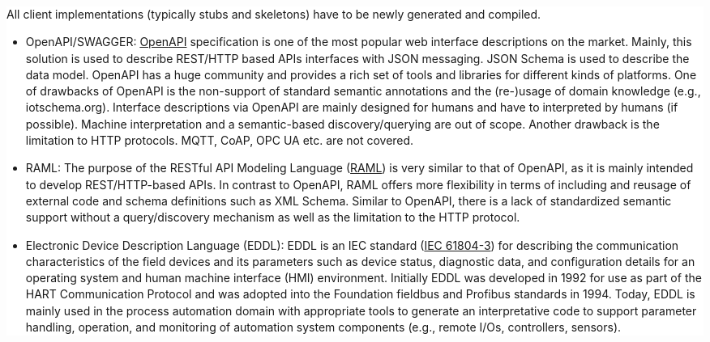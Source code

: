   All client implementations (typically stubs and skeletons) have to be
  newly generated and compiled.

* OpenAPI/SWAGGER: [OpenAPI](https://swagger.io/) specification is one of
  the most popular web interface descriptions on the market.
  Mainly, this solution is used to describe REST/HTTP based APIs interfaces
  with JSON messaging.
  JSON Schema is used to describe the data model.
  OpenAPI has a huge community and provides a rich set of tools and libraries
  for different kinds of platforms.
  One of drawbacks of OpenAPI is the non-support of standard semantic annotations
  and the (re-)usage of domain knowledge (e.g., iotschema.org).
  Interface descriptions via OpenAPI are mainly designed for humans and have to
  interpreted by humans (if possible).
  Machine interpretation and a semantic-based discovery/querying are out of scope.
  Another drawback is the limitation to HTTP protocols.
  MQTT, CoAP, OPC UA etc. are not covered.

* RAML: The purpose of the RESTful API Modeling Language ([RAML](https://raml.org/))
  is very similar to that of OpenAPI,
  as it is mainly intended to develop REST/HTTP-based APIs.
  In contrast to OpenAPI,
  RAML offers more flexibility in terms of including and reusage of external code
  and schema definitions such as XML Schema.
  Similar to OpenAPI,
  there is a lack of standardized semantic support without a query/discovery mechanism
  as well as the limitation to the HTTP protocol.

* Electronic Device Description Language (EDDL): EDDL is an IEC standard ([IEC 61804-3](https://webstore.iec.ch/publication/60628)) for describing the communication characteristics of the field devices and its parameters such as device status, diagnostic data, and configuration details for an operating system and human machine
interface (HMI) environment. Initially EDDL was developed in 1992 for use as part of the HART Communication Protocol and was adopted into the Foundation fieldbus and Profibus standards in 1994. Today, EDDL is mainly used in the process automation domain with appropriate tools to generate an interpretative code to support parameter handling, operation, and monitoring of automation system components (e.g., remote I/Os, controllers, sensors).
